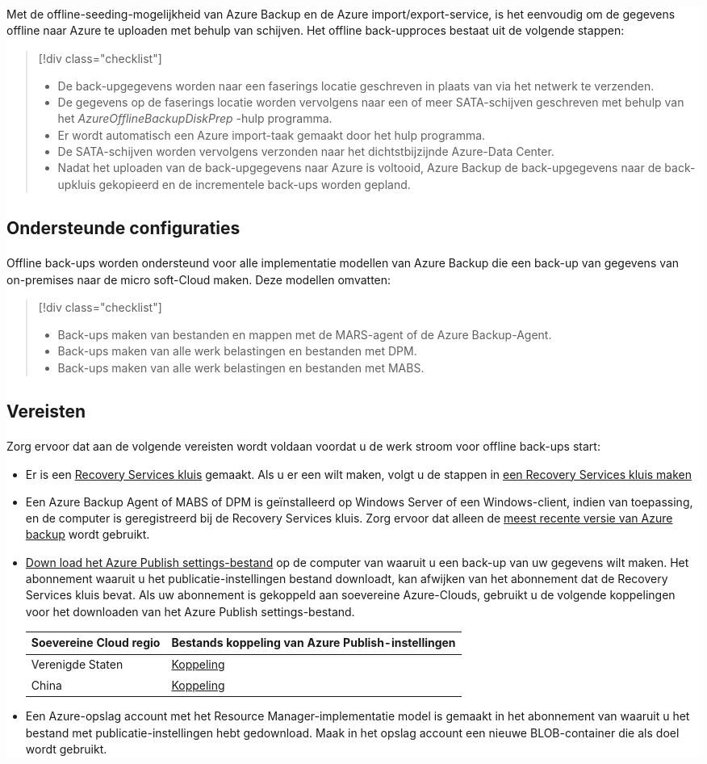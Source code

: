 Met de offline-seeding-mogelijkheid van Azure Backup en de Azure import/export-service, is het eenvoudig om de gegevens offline naar Azure te uploaden met behulp van schijven. Het offline back-upproces bestaat uit de volgende stappen:

> [!div class="checklist"]
>
> * De back-upgegevens worden naar een faserings locatie geschreven in plaats van via het netwerk te verzenden.
> * De gegevens op de faserings locatie worden vervolgens naar een of meer SATA-schijven geschreven met behulp van het *AzureOfflineBackupDiskPrep* -hulp programma.
> * Er wordt automatisch een Azure import-taak gemaakt door het hulp programma.
> * De SATA-schijven worden vervolgens verzonden naar het dichtstbijzijnde Azure-Data Center.
> * Nadat het uploaden van de back-upgegevens naar Azure is voltooid, Azure Backup de back-upgegevens naar de back-upkluis gekopieerd en de incrementele back-ups worden gepland.

## <a name="supported-configurations"></a>Ondersteunde configuraties

Offline back-ups worden ondersteund voor alle implementatie modellen van Azure Backup die een back-up van gegevens van on-premises naar de micro soft-Cloud maken. Deze modellen omvatten:

> [!div class="checklist"]
>
> * Back-ups maken van bestanden en mappen met de MARS-agent of de Azure Backup-Agent.
> * Back-ups maken van alle werk belastingen en bestanden met DPM.
> * Back-ups maken van alle werk belastingen en bestanden met MABS.

## <a name="prerequisites"></a>Vereisten

Zorg ervoor dat aan de volgende vereisten wordt voldaan voordat u de werk stroom voor offline back-ups start:

* Er is een [Recovery Services kluis](backup-azure-recovery-services-vault-overview.md) gemaakt. Als u er een wilt maken, volgt u de stappen in [een Recovery Services kluis maken](tutorial-backup-windows-server-to-azure.md#create-a-recovery-services-vault)
* Een Azure Backup Agent of MABS of DPM is geïnstalleerd op Windows Server of een Windows-client, indien van toepassing, en de computer is geregistreerd bij de Recovery Services kluis. Zorg ervoor dat alleen de [meest recente versie van Azure backup](https://go.microsoft.com/fwlink/?linkid=229525) wordt gebruikt.
* [Down load het Azure Publish settings-bestand](https://portal.azure.com/#blade/Microsoft_Azure_ClassicResources/PublishingProfileBlade) op de computer van waaruit u een back-up van uw gegevens wilt maken. Het abonnement waaruit u het publicatie-instellingen bestand downloadt, kan afwijken van het abonnement dat de Recovery Services kluis bevat. Als uw abonnement is gekoppeld aan soevereine Azure-Clouds, gebruikt u de volgende koppelingen voor het downloaden van het Azure Publish settings-bestand.

    | Soevereine Cloud regio | Bestands koppeling van Azure Publish-instellingen |
    | --- | --- |
    | Verenigde Staten | [Koppeling](https://portal.azure.us#blade/Microsoft_Azure_ClassicResources/PublishingProfileBlade) |
    | China | [Koppeling](https://portal.azure.cn/#blade/Microsoft_Azure_ClassicResources/PublishingProfileBlade) |

* Een Azure-opslag account met het Resource Manager-implementatie model is gemaakt in het abonnement van waaruit u het bestand met publicatie-instellingen hebt gedownload. Maak in het opslag account een nieuwe BLOB-container die als doel wordt gebruikt.
